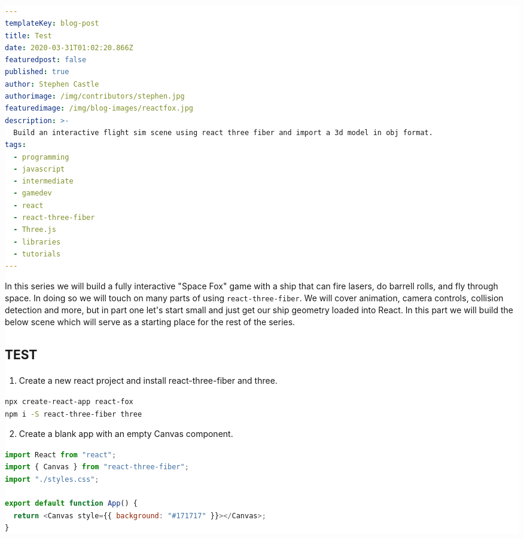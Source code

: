 ```yaml
---
templateKey: blog-post
title: Test
date: 2020-03-31T01:02:20.866Z
featuredpost: false
published: true
author: Stephen Castle
authorimage: /img/contributors/stephen.jpg
featuredimage: /img/blog-images/reactfox.jpg
description: >-
  Build an interactive flight sim scene using react three fiber and import a 3d model in obj format.
tags:
  - programming
  - javascript
  - intermediate
  - gamedev
  - react
  - react-three-fiber
  - Three.js
  - libraries
  - tutorials
---
```


In this series we will build a fully interactive "Space Fox" game with a ship that can fire lasers, do barrell rolls, and fly through space. In doing so we will touch on many parts of using `react-three-fiber`. We will cover animation, camera controls, collision detection and more, but in part one let's start small and just get our ship geometry loaded into React. In this part we will build the below scene which will serve as a starting place for the rest of the series.

<iframe
     src="https://codesandbox.io/embed/stupefied-mestorf-5fvlo?fontsize=14&hidenavigation=1&theme=dark"
     style="width:100%; height:500px; border:0; border-radius: 4px; overflow:hidden;"
     title="React Fox : A React Three Fiber Scene Part One - Loading Geometry"
     allow="geolocation; microphone; camera; midi; vr; accelerometer; gyroscope; payment; ambient-light-sensor; encrypted-media; usb"
     sandbox="allow-modals allow-forms allow-popups allow-scripts allow-same-origin"
   ></iframe>

## TEST

1. Create a new react project and install react-three-fiber and three.

```bash
npx create-react-app react-fox
npm i -S react-three-fiber three
```

2. Create a blank app with an empty Canvas component.

```js
import React from "react";
import { Canvas } from "react-three-fiber";
import "./styles.css";

export default function App() {
  return <Canvas style={{ background: "#171717" }}></Canvas>;
}
```
